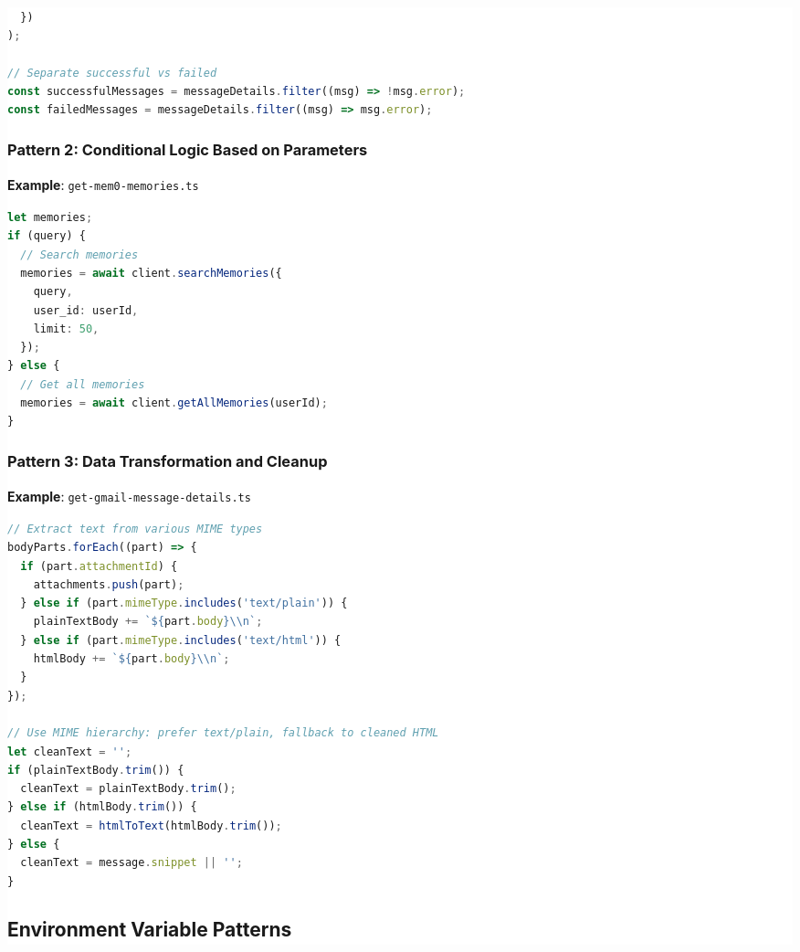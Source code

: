 ```typescript
  })
);

// Separate successful vs failed
const successfulMessages = messageDetails.filter((msg) => !msg.error);
const failedMessages = messageDetails.filter((msg) => msg.error);
```

### Pattern 2: Conditional Logic Based on Parameters
**Example**: `get-mem0-memories.ts`
```typescript
let memories;
if (query) {
  // Search memories
  memories = await client.searchMemories({
    query,
    user_id: userId,
    limit: 50,
  });
} else {
  // Get all memories
  memories = await client.getAllMemories(userId);
}
```

### Pattern 3: Data Transformation and Cleanup
**Example**: `get-gmail-message-details.ts`
```typescript
// Extract text from various MIME types
bodyParts.forEach((part) => {
  if (part.attachmentId) {
    attachments.push(part);
  } else if (part.mimeType.includes('text/plain')) {
    plainTextBody += `${part.body}\\n`;
  } else if (part.mimeType.includes('text/html')) {
    htmlBody += `${part.body}\\n`;
  }
});

// Use MIME hierarchy: prefer text/plain, fallback to cleaned HTML
let cleanText = '';
if (plainTextBody.trim()) {
  cleanText = plainTextBody.trim();
} else if (htmlBody.trim()) {
  cleanText = htmlToText(htmlBody.trim());
} else {
  cleanText = message.snippet || '';
}
```

## Environment Variable Patterns
